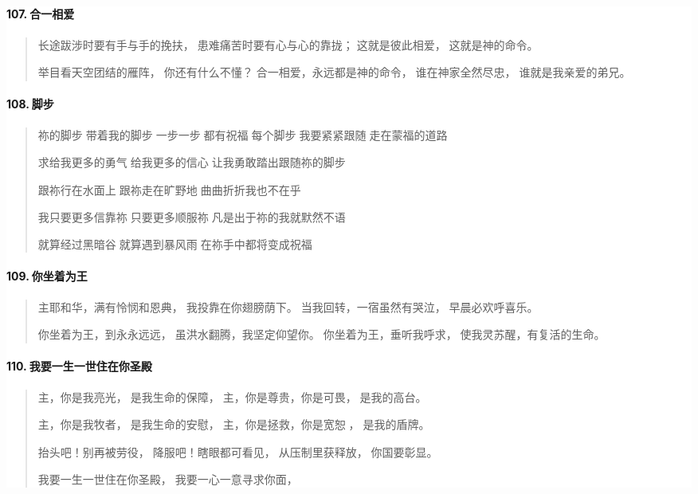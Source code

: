 #### 107. 合一相爱
>长途跋涉时要有手与手的挽扶，
>患难痛苦时要有心与心的靠拢；
>这就是彼此相爱，
>这就是神的命令。
>
>举目看天空团结的雁阵，
>你还有什么不懂？
>合一相爱，永远都是神的命令，
>谁在神家全然尽忠，
>谁就是我亲爱的弟兄。

#### 108. 脚步
>祢的脚步 带着我的脚步
>一步一步 都有祝福
>每个脚步 我要紧紧跟随
>走在蒙福的道路
>
>求给我更多的勇气
>给我更多的信心
>让我勇敢踏出跟随祢的脚步
>
>跟祢行在水面上
>跟祢走在旷野地
>曲曲折折我也不在乎
>
>我只要更多信靠祢
>只要更多顺服祢
>凡是出于祢的我就默然不语
>
>就算经过黑暗谷
>就算遇到暴风雨
>在祢手中都将变成祝福    

#### 109. 你坐着为王
>主耶和华，满有怜悯和恩典，
>我投靠在你翅膀荫下。
>当我回转，一宿虽然有哭泣，
>早晨必欢呼喜乐。
>
>你坐着为王，到永永远远，
>虽洪水翻腾，我坚定仰望你。
>你坐着为王，垂听我呼求，
>使我灵苏醒，有复活的生命。

#### 110. 我要一生一世住在你圣殿
>主，你是我亮光，
>是我生命的保障，
>主，你是尊贵，你是可畏，
>是我的高台。
>
>主，你是我牧者，
>是我生命的安慰，
>主，你是拯救，你是宽恕 ，
>是我的盾牌。
>
>抬头吧！别再被劳役，
>降服吧！瞎眼都可看见，
>从压制里获释放，
>你国要彰显。
>
>我要一生一世住在你圣殿，
>我要一心一意寻求你面，